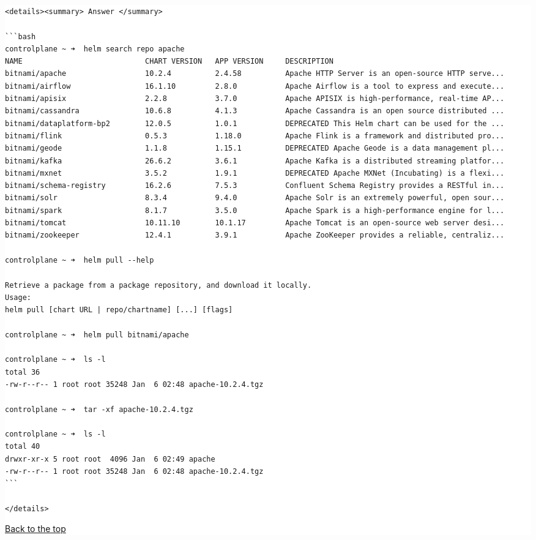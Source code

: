     <details><summary> Answer </summary>
    
    ```bash
    controlplane ~ ➜  helm search repo apache
    NAME                            CHART VERSION   APP VERSION     DESCRIPTION                                       
    bitnami/apache                  10.2.4          2.4.58          Apache HTTP Server is an open-source HTTP serve...
    bitnami/airflow                 16.1.10         2.8.0           Apache Airflow is a tool to express and execute...
    bitnami/apisix                  2.2.8           3.7.0           Apache APISIX is high-performance, real-time AP...
    bitnami/cassandra               10.6.8          4.1.3           Apache Cassandra is an open source distributed ...
    bitnami/dataplatform-bp2        12.0.5          1.0.1           DEPRECATED This Helm chart can be used for the ...
    bitnami/flink                   0.5.3           1.18.0          Apache Flink is a framework and distributed pro...
    bitnami/geode                   1.1.8           1.15.1          DEPRECATED Apache Geode is a data management pl...
    bitnami/kafka                   26.6.2          3.6.1           Apache Kafka is a distributed streaming platfor...
    bitnami/mxnet                   3.5.2           1.9.1           DEPRECATED Apache MXNet (Incubating) is a flexi...
    bitnami/schema-registry         16.2.6          7.5.3           Confluent Schema Registry provides a RESTful in...
    bitnami/solr                    8.3.4           9.4.0           Apache Solr is an extremely powerful, open sour...
    bitnami/spark                   8.1.7           3.5.0           Apache Spark is a high-performance engine for l...
    bitnami/tomcat                  10.11.10        10.1.17         Apache Tomcat is an open-source web server desi...
    bitnami/zookeeper               12.4.1          3.9.1           Apache ZooKeeper provides a reliable, centraliz...

    controlplane ~ ➜  helm pull --help

    Retrieve a package from a package repository, and download it locally.
    Usage:
    helm pull [chart URL | repo/chartname] [...] [flags]

    controlplane ~ ➜  helm pull bitnami/apache  

    controlplane ~ ➜  ls -l
    total 36
    -rw-r--r-- 1 root root 35248 Jan  6 02:48 apache-10.2.4.tgz

    controlplane ~ ➜  tar -xf apache-10.2.4.tgz 

    controlplane ~ ➜  ls -l
    total 40
    drwxr-xr-x 5 root root  4096 Jan  6 02:49 apache
    -rw-r--r-- 1 root root 35248 Jan  6 02:48 apache-10.2.4.tgz
    ```
    
    </details>
      


[Back to the top](#practice-test-ckad)    

